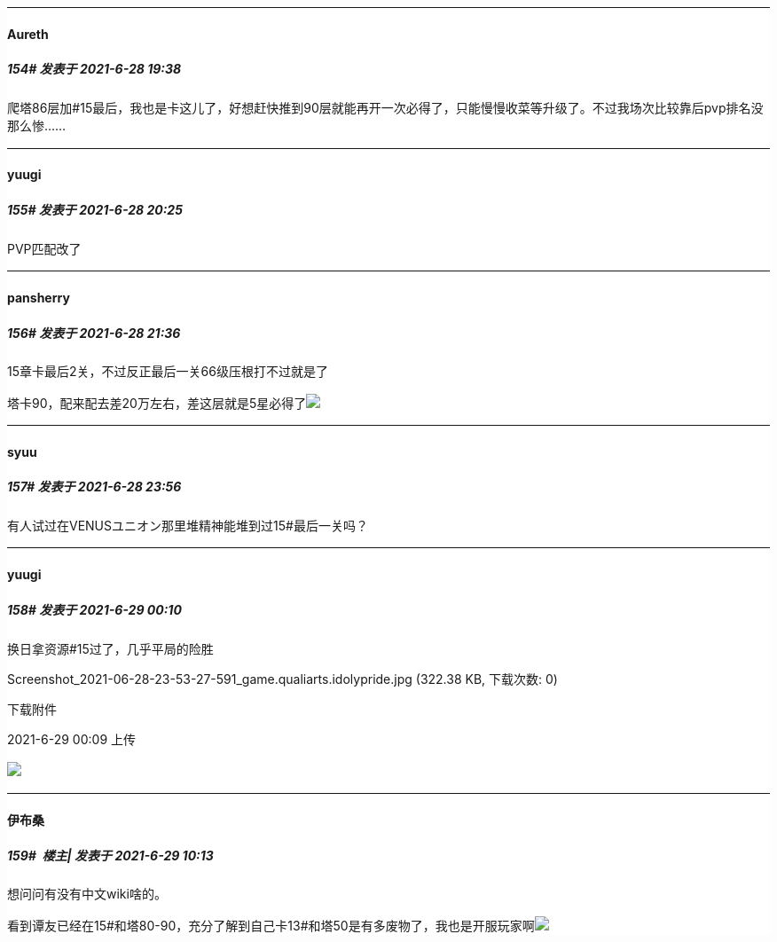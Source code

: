 *****

####  Aureth  
##### 154#       发表于 2021-6-28 19:38

爬塔86层加#15最后，我也是卡这儿了，好想赶快推到90层就能再开一次必得了，只能慢慢收菜等升级了。不过我场次比较靠后pvp排名没那么惨……

*****

####  yuugi  
##### 155#       发表于 2021-6-28 20:25

PVP匹配改了

*****

####  pansherry  
##### 156#       发表于 2021-6-28 21:36

15章卡最后2关，不过反正最后一关66级压根打不过就是了

塔卡90，配来配去差20万左右，差这层就是5星必得了<img src="https://static.saraba1st.com/image/smiley/face2017/118.png" referrerpolicy="no-referrer">

*****

####  syuu  
##### 157#       发表于 2021-6-28 23:56

有人试过在VENUSユニオン那里堆精神能堆到过15#最后一关吗？

*****

####  yuugi  
##### 158#       发表于 2021-6-29 00:10

换日拿资源#15过了，几乎平局的险胜

Screenshot_2021-06-28-23-53-27-591_game.qualiarts.idolypride.jpg
(322.38 KB, 下载次数: 0)

下载附件

2021-6-29 00:09 上传

<img src="https://img.saraba1st.com/forum/202106/29/000958bmfkgfr56l5ep46f.jpg" referrerpolicy="no-referrer">

*****

####  伊布桑  
##### 159#         楼主| 发表于 2021-6-29 10:13

想问问有没有中文wiki啥的。

看到谭友已经在15#和塔80-90，充分了解到自己卡13#和塔50是有多废物了，我也是开服玩家啊<img src="https://static.saraba1st.com/image/smiley/face2017/068.png" referrerpolicy="no-referrer">
